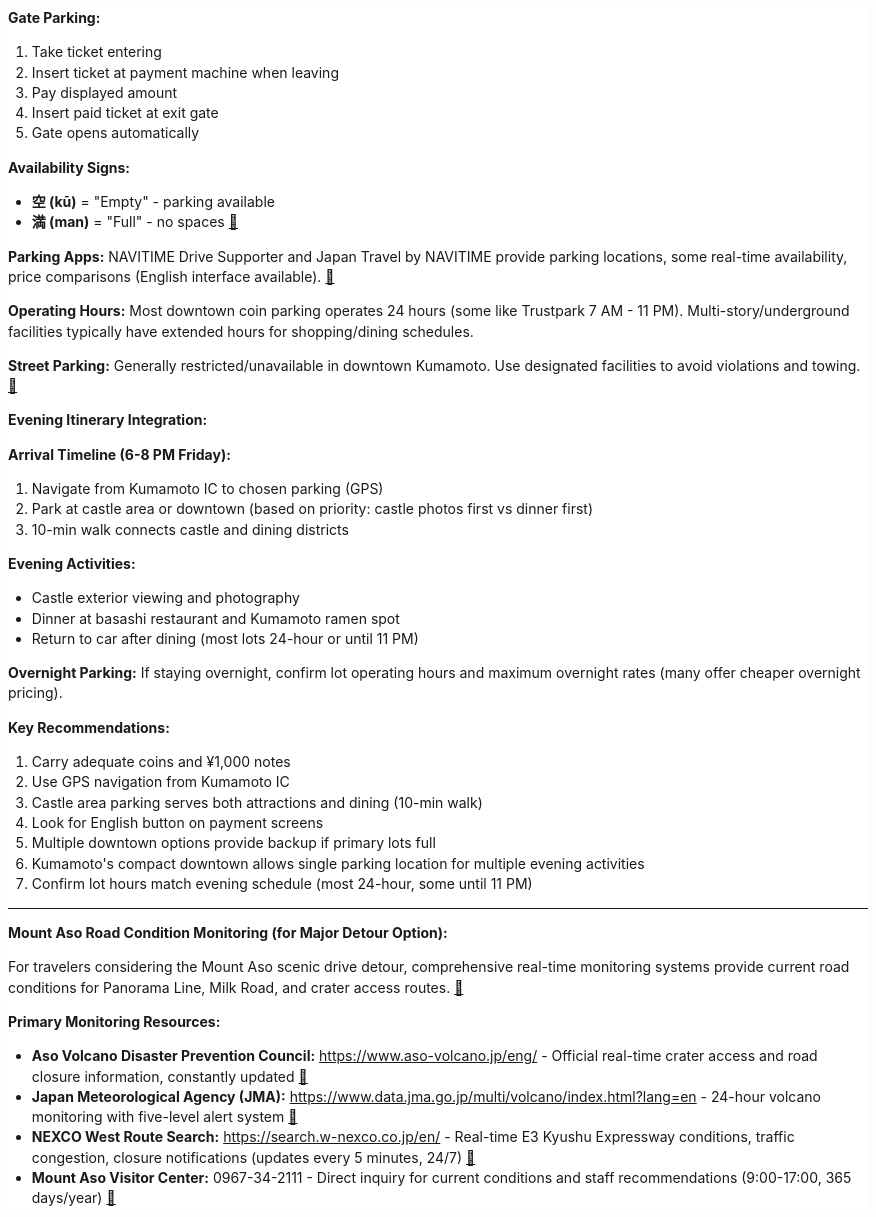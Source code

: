 **Gate Parking:**
1. Take ticket entering
2. Insert ticket at payment machine when leaving
3. Pay displayed amount
4. Insert paid ticket at exit gate
5. Gate opens automatically

**Availability Signs:**
- **空 (kū)** = "Empty" - parking available
- **満 (man)** = "Full" - no spaces [🔗](https://japantravel.navitime.com/en/area/jp/guide/NTJhowto0056-en/)

**Parking Apps:** NAVITIME Drive Supporter and Japan Travel by NAVITIME provide parking locations, some real-time availability, price comparisons (English interface available). [🔗](https://japantravel.navitime.com/en/area/jp/guide/NTJhowto0056-en/)

**Operating Hours:** Most downtown coin parking operates 24 hours (some like Trustpark 7 AM - 11 PM). Multi-story/underground facilities typically have extended hours for shopping/dining schedules.

**Street Parking:** Generally restricted/unavailable in downtown Kumamoto. Use designated facilities to avoid violations and towing. [🔗](https://japantravelplanning.com/car-parking-in-japan/)

**Evening Itinerary Integration:**

**Arrival Timeline (6-8 PM Friday):**
1. Navigate from Kumamoto IC to chosen parking (GPS)
2. Park at castle area or downtown (based on priority: castle photos first vs dinner first)
3. 10-min walk connects castle and dining districts

**Evening Activities:**
- Castle exterior viewing and photography
- Dinner at basashi restaurant and Kumamoto ramen spot
- Return to car after dining (most lots 24-hour or until 11 PM)

**Overnight Parking:** If staying overnight, confirm lot operating hours and maximum overnight rates (many offer cheaper overnight pricing).

**Key Recommendations:**
1. Carry adequate coins and ¥1,000 notes
2. Use GPS navigation from Kumamoto IC
3. Castle area parking serves both attractions and dining (10-min walk)
4. Look for English button on payment screens
5. Multiple downtown options provide backup if primary lots full
6. Kumamoto's compact downtown allows single parking location for multiple evening activities
7. Confirm lot hours match evening schedule (most 24-hour, some until 11 PM)

---

**Mount Aso Road Condition Monitoring (for Major Detour Option):**

For travelers considering the Mount Aso scenic drive detour, comprehensive real-time monitoring systems provide current road conditions for Panorama Line, Milk Road, and crater access routes. [🔗](https://www.aso-volcano.jp/eng/)

**Primary Monitoring Resources:**
- **Aso Volcano Disaster Prevention Council:** https://www.aso-volcano.jp/eng/ - Official real-time crater access and road closure information, constantly updated [🔗](https://www.japan-guide.com/e/e4552.html)
- **Japan Meteorological Agency (JMA):** https://www.data.jma.go.jp/multi/volcano/index.html?lang=en - 24-hour volcano monitoring with five-level alert system [🔗](https://www.jma.go.jp/en/volcano/)
- **NEXCO West Route Search:** https://search.w-nexco.co.jp/en/ - Real-time E3 Kyushu Expressway conditions, traffic congestion, closure notifications (updates every 5 minutes, 24/7) [🔗](https://search.w-nexco.co.jp/en/)
- **Mount Aso Visitor Center:** 0967-34-2111 - Direct inquiry for current conditions and staff recommendations (9:00-17:00, 365 days/year) [🔗](https://aso-visitorcenter.com/english/)
